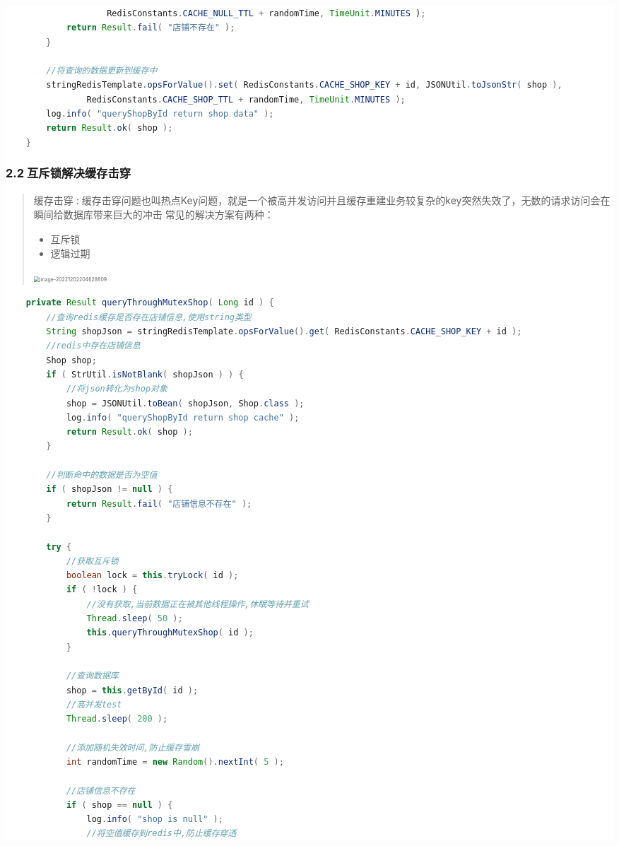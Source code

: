 ```java
                    RedisConstants.CACHE_NULL_TTL + randomTime, TimeUnit.MINUTES );
            return Result.fail( "店铺不存在" );
        }

        //将查询的数据更新到缓存中
        stringRedisTemplate.opsForValue().set( RedisConstants.CACHE_SHOP_KEY + id, JSONUtil.toJsonStr( shop ),
                RedisConstants.CACHE_SHOP_TTL + randomTime, TimeUnit.MINUTES );
        log.info( "queryShopById return shop data" );
        return Result.ok( shop );
    }
```

### 2.2 互斥锁解决缓存击穿

> 缓存击穿 : 缓存击穿问题也叫热点Key问题，就是一个被高并发访问并且缓存重建业务较复杂的key突然失效了，无数的请求访问会在瞬间给数据库带来巨大的冲击
> 常见的解决方案有两种：
>
> - 互斥锁
> - 逻辑过期
>
> <img src="https://hougen.oss-cn-guangzhou.aliyuncs.com/blog-img/1710678398-a2fa66de85e00c4fb1705e25032b2de8e4f49622.png" alt="image-20221202204628809" style="zoom:50%;" />

```java
    private Result queryThroughMutexShop( Long id ) {
        //查询redis缓存是否存在店铺信息,使用string类型
        String shopJson = stringRedisTemplate.opsForValue().get( RedisConstants.CACHE_SHOP_KEY + id );
        //redis中存在店铺信息
        Shop shop;
        if ( StrUtil.isNotBlank( shopJson ) ) {
            //将json转化为shop对象
            shop = JSONUtil.toBean( shopJson, Shop.class );
            log.info( "queryShopById return shop cache" );
            return Result.ok( shop );
        }

        //判断命中的数据是否为空值
        if ( shopJson != null ) {
            return Result.fail( "店铺信息不存在" );
        }

        try {
            //获取互斥锁
            boolean lock = this.tryLock( id );
            if ( !lock ) {
                //没有获取,当前数据正在被其他线程操作,休眠等待并重试
                Thread.sleep( 50 );
                this.queryThroughMutexShop( id );
            }

            //查询数据库
            shop = this.getById( id );
            //高并发test
            Thread.sleep( 200 );

            //添加随机失效时间,防止缓存雪崩
            int randomTime = new Random().nextInt( 5 );

            //店铺信息不存在
            if ( shop == null ) {
                log.info( "shop is null" );
                //将空值缓存到redis中,防止缓存穿透
```